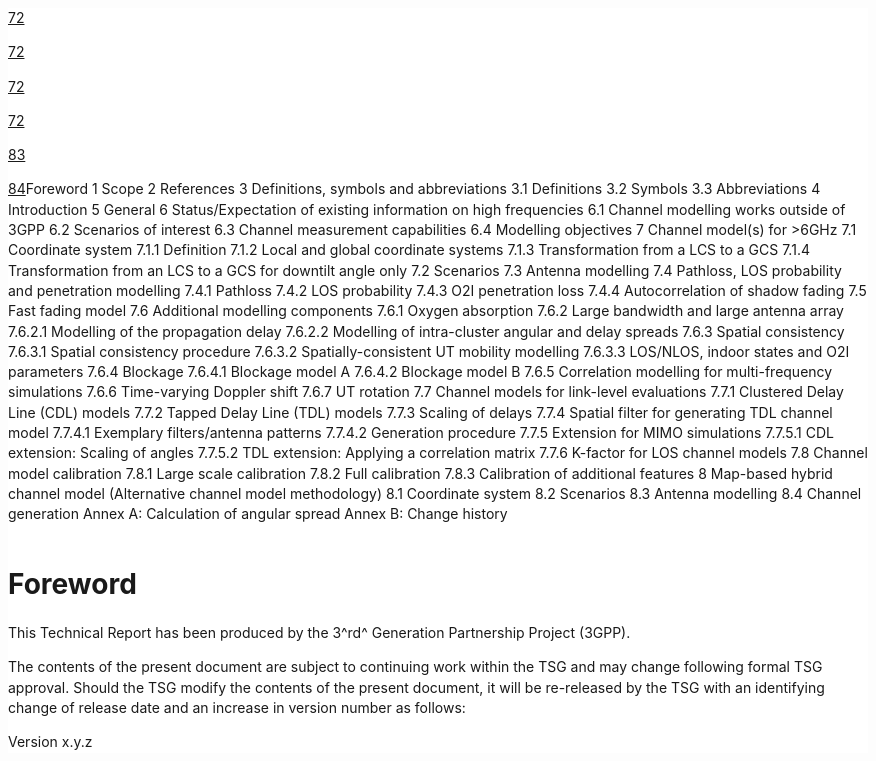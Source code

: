 [72](#coordinate-system-1)

[72](#scenarios-1)

[72](#antenna-modelling-1)

[72](#channel-generation)

[83](#annex-a-calculation-of-angular-spread)

[84](#annex-b-change-history)Foreword 1 Scope 2 References 3
Definitions, symbols and abbreviations 3.1 Definitions 3.2 Symbols 3.3
Abbreviations 4 Introduction 5 General 6 Status/Expectation of existing
information on high frequencies 6.1 Channel modelling works outside of
3GPP 6.2 Scenarios of interest 6.3 Channel measurement capabilities 6.4
Modelling objectives 7 Channel model(s) for \>6GHz 7.1 Coordinate system
7.1.1 Definition 7.1.2 Local and global coordinate systems 7.1.3
Transformation from a LCS to a GCS 7.1.4 Transformation from an LCS to a
GCS for downtilt angle only 7.2 Scenarios 7.3 Antenna modelling 7.4
Pathloss, LOS probability and penetration modelling 7.4.1 Pathloss 7.4.2
LOS probability 7.4.3 O2I penetration loss 7.4.4 Autocorrelation of
shadow fading 7.5 Fast fading model 7.6 Additional modelling components
7.6.1 Oxygen absorption 7.6.2 Large bandwidth and large antenna array
7.6.2.1 Modelling of the propagation delay 7.6.2.2 Modelling of
intra-cluster angular and delay spreads 7.6.3 Spatial consistency
7.6.3.1 Spatial consistency procedure 7.6.3.2 Spatially-consistent UT
mobility modelling 7.6.3.3 LOS/NLOS, indoor states and O2I parameters
7.6.4 Blockage 7.6.4.1 Blockage model A 7.6.4.2 Blockage model B 7.6.5
Correlation modelling for multi-frequency simulations 7.6.6 Time-varying
Doppler shift 7.6.7 UT rotation 7.7 Channel models for link-level
evaluations 7.7.1 Clustered Delay Line (CDL) models 7.7.2 Tapped Delay
Line (TDL) models 7.7.3 Scaling of delays 7.7.4 Spatial filter for
generating TDL channel model 7.7.4.1 Exemplary filters/antenna patterns
7.7.4.2 Generation procedure 7.7.5 Extension for MIMO simulations
7.7.5.1 CDL extension: Scaling of angles 7.7.5.2 TDL extension: Applying
a correlation matrix 7.7.6 K-factor for LOS channel models 7.8 Channel
model calibration 7.8.1 Large scale calibration 7.8.2 Full calibration
7.8.3 Calibration of additional features 8 Map-based hybrid channel
model (Alternative channel model methodology) 8.1 Coordinate system 8.2
Scenarios 8.3 Antenna modelling 8.4 Channel generation Annex A:
Calculation of angular spread Annex B: Change history

Foreword
========

This Technical Report has been produced by the 3^rd^ Generation
Partnership Project (3GPP).

The contents of the present document are subject to continuing work
within the TSG and may change following formal TSG approval. Should the
TSG modify the contents of the present document, it will be re-released
by the TSG with an identifying change of release date and an increase in
version number as follows:

Version x.y.z
